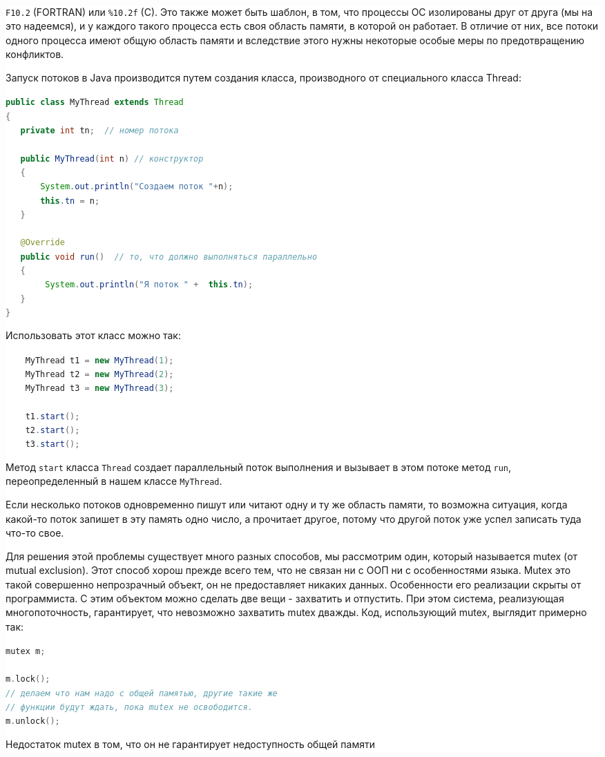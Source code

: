  ```F10.2``` (FORTRAN) или ```%10.2f``` (C). Это также может быть шаблон,
в том, что процессы ОС изолированы друг от друга (мы на это надеемся), и у каждого
такого процесса есть своя область памяти, в которой он работает. В отличие от них,
все потоки одного процесса имеют общую область памяти и вследствие этого нужны
некоторые особые меры по предотвращению конфликтов.

Запуск потоков в Java производится путем создания класса, производного от специального класса Thread:

~~~java
public class MyThread extends Thread
{
   private int tn;  // номер потока

   public MyThread(int n) // конструктор
   {
       System.out.println("Создаем поток "+n);
       this.tn = n;
   }

   @Override
   public void run()  // то, что должно выполняться параллельно
   {
        System.out.println("Я поток " +  this.tn);
   }
}
~~~

Использовать этот класс можно так:

~~~java
    MyThread t1 = new MyThread(1);
    MyThread t2 = new MyThread(2);
    MyThread t3 = new MyThread(3);

    t1.start();
    t2.start();
    t3.start();
~~~

Метод `start` класса `Thread` создает параллельный поток выполнения и вызывает в этом потоке
метод `run`, переопределенный в нашем классе `MyThread`.

Если несколько потоков одновременно пишут или читают одну и ту же область памяти,
то возможна ситуация, когда какой-то поток запишет в эту память одно число, а прочитает
другое, потому что другой поток уже успел записать туда что-то свое.

Для решения этой проблемы существует много разных способов, мы рассмотрим один,
который называется mutex (от mutual exclusion). Этот способ хорош прежде всего тем, что
не связан ни с ООП ни с особенностями языка. Mutex это такой совершенно непрозрачный объект,
он не предоставляет никаких данных. Особенности его реализации скрыты
от программиста. С этим объектом можно сделать две вещи - захватить и отпустить.
При этом система, реализующая многопоточность, гарантирует, что невозможно захватить
mutex дважды. Код, использующий mutex, выглядит примерно так:

~~~c
mutex m;

m.lock();
// делаем что нам надо с общей памятью, другие такие же
// функции будут ждать, пока mutex не освободится.
m.unlock();
~~~

Недостаток mutex в том, что он не гарантирует недоступность общей памяти
 ```